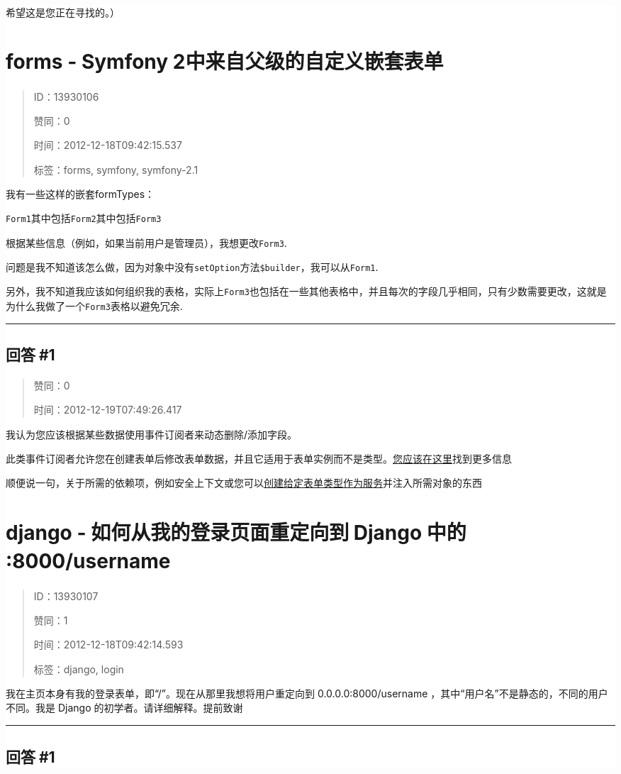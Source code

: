希望这是您正在寻找的。）

# forms - Symfony 2中来自父级的自定义嵌套表单

> ID：13930106
> 
> 赞同：0
> 
> 时间：2012-12-18T09:42:15.537
> 
> 标签：forms, symfony, symfony-2.1

我有一些这样的嵌套formTypes：

`Form1`其中包括`Form2`其中包括`Form3`

根据某些信息（例如，如果当前用户是管理员），我想更改`Form3`.

问题是我不知道该怎么做，因为对象中没有`setOption`方法`$builder`，我可以从`Form1`.

另外，我不知道我应该如何组织我的表格，实际上`Form3`也包括在一些其他表格中，并且每次的字段几乎相同，只有少数需要更改，这就是为什么我做了一个`Form3`表格以避免冗余.

* * *

## 回答 #1

> 赞同：0
> 
> 时间：2012-12-19T07:49:26.417

我认为您应该根据某些数据使用事件订阅者来动态删除/添加字段。

此类事件订阅者允许您在创建表单后修改表单数据，并且它适用于表单实例而不是类型。[您应该在这里](http://symfony.com/doc/current/cookbook/form/dynamic_form_generation.html)找到更多信息

顺便说一句，关于所需的依赖项，例如安全上下文或您可以[创建给定表单类型作为服务](http://symfony.com/doc/master/cookbook/form/create_custom_field_type.html#creating-your-field-type-as-a-service)并注入所需对象的东西

# django - 如何从我的登录页面重定向到 Django 中的 :8000/username

> ID：13930107
> 
> 赞同：1
> 
> 时间：2012-12-18T09:42:14.593
> 
> 标签：django, login

我在主页本身有我的登录表单，即“/”。现在从那里我想将用户重定向到 0.0.0.0:8000/username ，其中“用户名”不是静态的，不同的用户不同。我是 Django 的初学者。请详细解释。提前致谢

* * *

## 回答 #1
